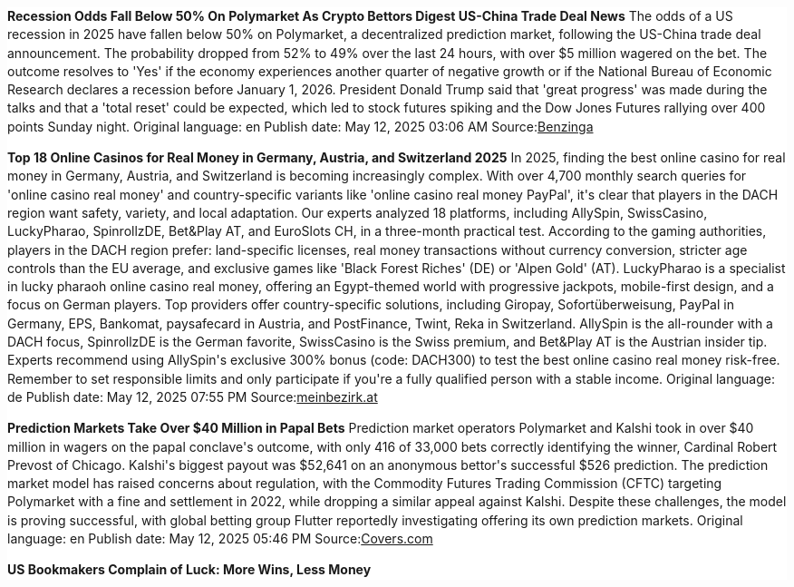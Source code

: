 **Recession Odds Fall Below 50% On Polymarket As Crypto Bettors Digest US-China Trade Deal News**
The odds of a US recession in 2025 have fallen below 50% on Polymarket, a decentralized prediction market, following the US-China trade deal announcement. The probability dropped from 52% to 49% over the last 24 hours, with over $5 million wagered on the bet. The outcome resolves to 'Yes' if the economy experiences another quarter of negative growth or if the National Bureau of Economic Research declares a recession before January 1, 2026. President Donald Trump said that 'great progress' was made during the talks and that a 'total reset' could be expected, which led to stock futures spiking and the Dow Jones Futures rallying over 400 points Sunday night.
Original language: en
Publish date: May 12, 2025 03:06 AM
Source:[Benzinga](https://www.benzinga.com/economics/macro-economic-events/25/05/45339503/recession-odds-fall-below-50-on-polymarket-as-crypto-bettors-assess-the-us-china-trade-deal)

**Top 18 Online Casinos for Real Money in Germany, Austria, and Switzerland 2025**
In 2025, finding the best online casino for real money in Germany, Austria, and Switzerland is becoming increasingly complex. With over 4,700 monthly search queries for 'online casino real money' and country-specific variants like 'online casino real money PayPal', it's clear that players in the DACH region want safety, variety, and local adaptation. Our experts analyzed 18 platforms, including AllySpin, SwissCasino, LuckyPharao, SpinrollzDE, Bet&Play AT, and EuroSlots CH, in a three-month practical test. According to the gaming authorities, players in the DACH region prefer: land-specific licenses, real money transactions without currency conversion, stricter age controls than the EU average, and exclusive games like 'Black Forest Riches' (DE) or 'Alpen Gold' (AT). LuckyPharao is a specialist in lucky pharaoh online casino real money, offering an Egypt-themed world with progressive jackpots, mobile-first design, and a focus on German players. Top providers offer country-specific solutions, including Giropay, Sofortüberweisung, PayPal in Germany, EPS, Bankomat, paysafecard in Austria, and PostFinance, Twint, Reka in Switzerland. AllySpin is the all-rounder with a DACH focus, SpinrollzDE is the German favorite, SwissCasino is the Swiss premium, and Bet&Play AT is the Austrian insider tip. Experts recommend using AllySpin's exclusive 300% bonus (code: DACH300) to test the best online casino real money risk-free. Remember to set responsible limits and only participate if you're a fully qualified person with a stable income.
Original language: de
Publish date: May 12, 2025 07:55 PM
Source:[meinbezirk.at](https://www.meinbezirk.at/kufstein/c-regionauten-community/online-casino-echtgeld-dach-2025-unsere-top-18-fuer-deutschland-oesterreich-und-schweiz_a7315230)

**Prediction Markets Take Over $40 Million in Papal Bets**
Prediction market operators Polymarket and Kalshi took in over $40 million in wagers on the papal conclave's outcome, with only 416 of 33,000 bets correctly identifying the winner, Cardinal Robert Prevost of Chicago. Kalshi's biggest payout was $52,641 on an anonymous bettor's successful $526 prediction. The prediction market model has raised concerns about regulation, with the Commodity Futures Trading Commission (CFTC) targeting Polymarket with a fine and settlement in 2022, while dropping a similar appeal against Kalshi. Despite these challenges, the model is proving successful, with global betting group Flutter reportedly investigating offering its own prediction markets.
Original language: en
Publish date: May 12, 2025 05:46 PM
Source:[Covers.com](https://www.covers.com/industry/prediction-markets-take-40-million-in-papal-bets-may-12-2025)

**US Bookmakers Complain of Luck: More Wins, Less Money**